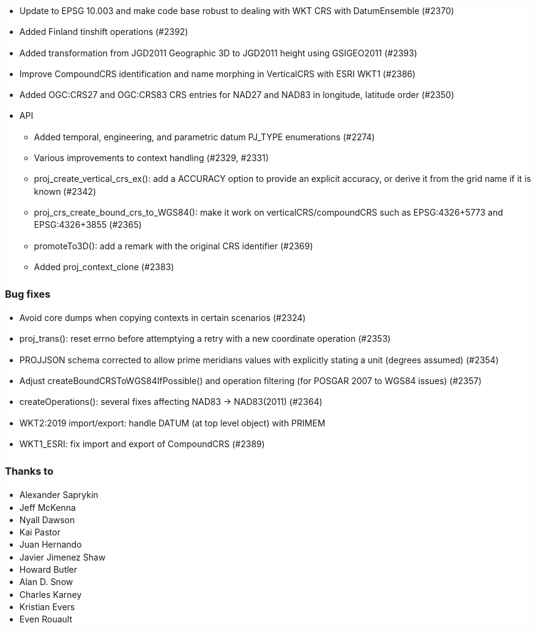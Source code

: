   * Update to EPSG 10.003 and make code base robust to dealing with
    WKT CRS with DatumEnsemble (#2370)

  * Added Finland tinshift operations (#2392)

  * Added transformation from JGD2011 Geographic 3D to JGD2011
    height using GSIGEO2011 (#2393)

  * Improve CompoundCRS identification and name morphing in VerticalCRS
    with ESRI WKT1 (#2386)

  * Added OGC:CRS27 and OGC:CRS83 CRS entries for NAD27 and NAD83
    in longitude, latitude order (#2350)

* API

  * Added temporal, engineering, and parametric datum
    PJ_TYPE enumerations (#2274)

  * Various improvements to context handling (#2329, #2331)

  * proj_create_vertical_crs_ex(): add a ACCURACY option to provide
    an explicit accuracy, or derive it from the grid name if it is
    known (#2342)

  * proj_crs_create_bound_crs_to_WGS84(): make it work on
    verticalCRS/compoundCRS such as EPSG:4326+5773 and
    EPSG:4326+3855 (#2365)

  * promoteTo3D(): add a remark with the original CRS identifier (#2369)

  * Added proj_context_clone (#2383)

### Bug fixes

* Avoid core dumps when copying contexts in certain scenarios (#2324)

* proj_trans(): reset errno before attemptying a retry with a new
  coordinate operation (#2353)

* PROJJSON schema corrected to allow prime meridians values with
  explicitly stating a unit (degrees assumed) (#2354)

* Adjust createBoundCRSToWGS84IfPossible() and operation filtering
  (for POSGAR 2007 to WGS84 issues) (#2357)

* createOperations(): several fixes affecting NAD83 -> NAD83(2011) (#2364)

* WKT2:2019 import/export: handle DATUM (at top level object) with PRIMEM

* WKT1_ESRI: fix import and export of CompoundCRS (#2389)

### Thanks to

* Alexander Saprykin
* Jeff McKenna
* Nyall Dawson
* Kai Pastor
* Juan Hernando
* Javier Jimenez Shaw
* Howard Butler
* Alan D. Snow
* Charles Karney
* Kristian Evers
* Even Rouault
